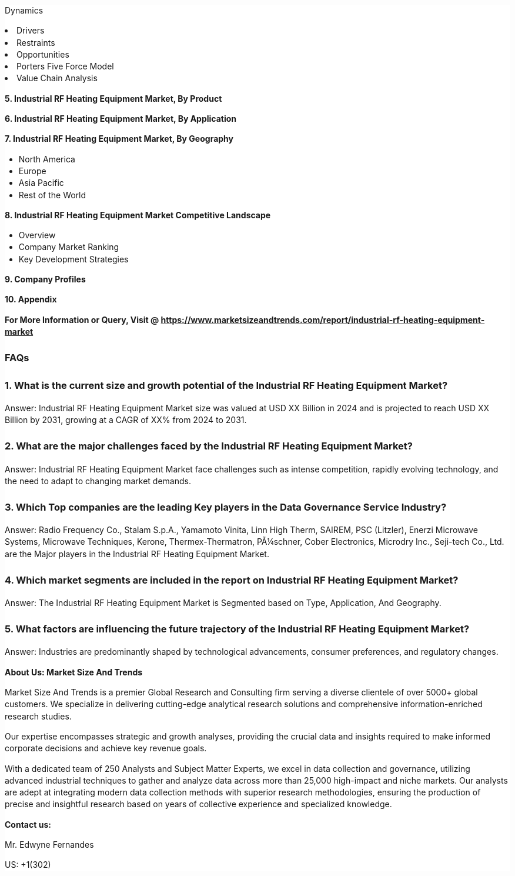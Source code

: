 Dynamics</span></li><li><span class="">Drivers</span></li><li><span class="">Restraints</span></li><li><span class="">Opportunities</span></li><li><span class="">Porters Five Force Model</span></li><li><span class="">Value Chain Analysis</span></li></ul></div><div class="" data-test-id=""><p><strong><span class="">5. Industrial RF Heating Equipment Market, By Product</span></strong></p></div><div class="" data-test-id=""><p><strong><span class="">6. Industrial RF Heating Equipment Market, By Application</span></strong></p></div><div class="" data-test-id=""><p><strong><span class="">7. Industrial RF Heating Equipment Market, By Geography</span></strong></p></div><div class="" data-test-id=""><ul><li><span class="">North America</span></li><li><span class="">Europe</span></li><li><span class="">Asia Pacific</span></li><li><span class="">Rest of the World</span></li></ul></div><div class="" data-test-id=""><p><strong><span class="">8. Industrial RF Heating Equipment Market Competitive Landscape</span></strong></p></div><div class="" data-test-id=""><ul><li><span class="">Overview</span></li><li><span class="">Company Market Ranking</span></li><li><span class="">Key Development Strategies</span></li></ul></div><div class="" data-test-id=""><p><strong><span class="">9. Company Profiles</span></strong></p></div><div class="" data-test-id=""><p><strong><span class="">10. Appendix</span></strong></p></div><div class="" data-test-id=""><p><strong><span class="">For More Information or Query, Visit @ <a href="https://www.marketsizeandtrends.com/report/industrial-rf-heating-equipment-market" target="_blank">https://www.marketsizeandtrends.com/report/industrial-rf-heating-equipment-market</a></span></strong></p></div><div class="" data-test-id=""><div class="article-main__content" data-test-id="publishing-text-block"><h3><strong><span class="">FAQs</span></strong></h3></div><div class="article-main__content" data-test-id="publishing-text-block"><h3><span class="">1. What is the current size and growth potential of the Industrial RF Heating Equipment Market?</span></h3></div><div class="article-main__content" data-test-id="publishing-text-block"><p><span class="font-[700]">Answer</span><span class="">: Industrial RF Heating Equipment Market size was valued at USD XX Billion in 2024 and is projected to reach USD XX Billion by 2031, growing at a CAGR of XX% from 2024 to 2031.</span></p></div><div class="article-main__content" data-test-id="publishing-text-block"><h3><span class="">2. What are the major challenges faced by the Industrial RF Heating Equipment Market?</span></h3></div><div class="article-main__content" data-test-id="publishing-text-block"><p><span class="font-[700]">Answer</span><span class="">: Industrial RF Heating Equipment Market face challenges such as intense competition, rapidly evolving technology, and the need to adapt to changing market demands.</span></p></div><div class="article-main__content" data-test-id="publishing-text-block"><h3><span class="">3. Which Top companies are the leading Key players in the Data Governance Service Industry?</span></h3></div><div class="article-main__content" data-test-id="publishing-text-block"><p><span class="font-[700]">Answer</span><span class="">: Radio Frequency Co., Stalam S.p.A., Yamamoto Vinita, Linn High Therm, SAIREM, PSC (Litzler), Enerzi Microwave Systems, Microwave Techniques, Kerone, Thermex-Thermatron, PÃ¼schner, Cober Electronics, Microdry Inc., Seji-tech Co., Ltd. are the Major players in the Industrial RF Heating Equipment Market.</span></p></div><div class="article-main__content" data-test-id="publishing-text-block"><h3><span class="">4. Which market segments are included in the report on Industrial RF Heating Equipment Market?</span></h3></div><div class="article-main__content" data-test-id="publishing-text-block"><p><span class="font-[700]">Answer</span><span class="">: The Industrial RF Heating Equipment Market is Segmented based on Type, Application, And Geography.</span></p></div><div class="article-main__content" data-test-id="publishing-text-block"><h3><span class="">5. What factors are influencing the future trajectory of the Industrial RF Heating Equipment Market?</span></h3></div><div class="article-main__content" data-test-id="publishing-text-block"><p><span class="font-[700]">Answer:</span><span class="">&nbsp;Industries are predominantly shaped by technological advancements, consumer preferences, and regulatory changes.</span></p></div><p><strong><span class="">About Us: Market Size And Trends</span></strong></p></div><div class="" data-test-id=""><p><span class="">Market Size And Trends is a premier Global Research and Consulting firm serving a diverse clientele of over 5000+ global customers. We specialize in delivering cutting-edge analytical research solutions and comprehensive information-enriched research studies.</span></p></div><div class="" data-test-id=""><p><span class="">Our expertise encompasses strategic and growth analyses, providing the crucial data and insights required to make informed corporate decisions and achieve key revenue goals.</span></p></div><div class="" data-test-id=""><p><span class="">With a dedicated team of 250 Analysts and Subject Matter Experts, we excel in data collection and governance, utilizing advanced industrial techniques to gather and analyze data across more than 25,000 high-impact and niche markets. Our analysts are adept at integrating modern data collection methods with superior research methodologies, ensuring the production of precise and insightful research based on years of collective experience and specialized knowledge.</span></p></div><div class="" data-test-id=""><p><strong><span class="">Contact us:</span></strong></p></div><div class="" data-test-id=""><p><span class="">Mr. Edwyne Fernandes</span></p></div><div class="" data-test-id=""><p><span class="">US: +1(302)